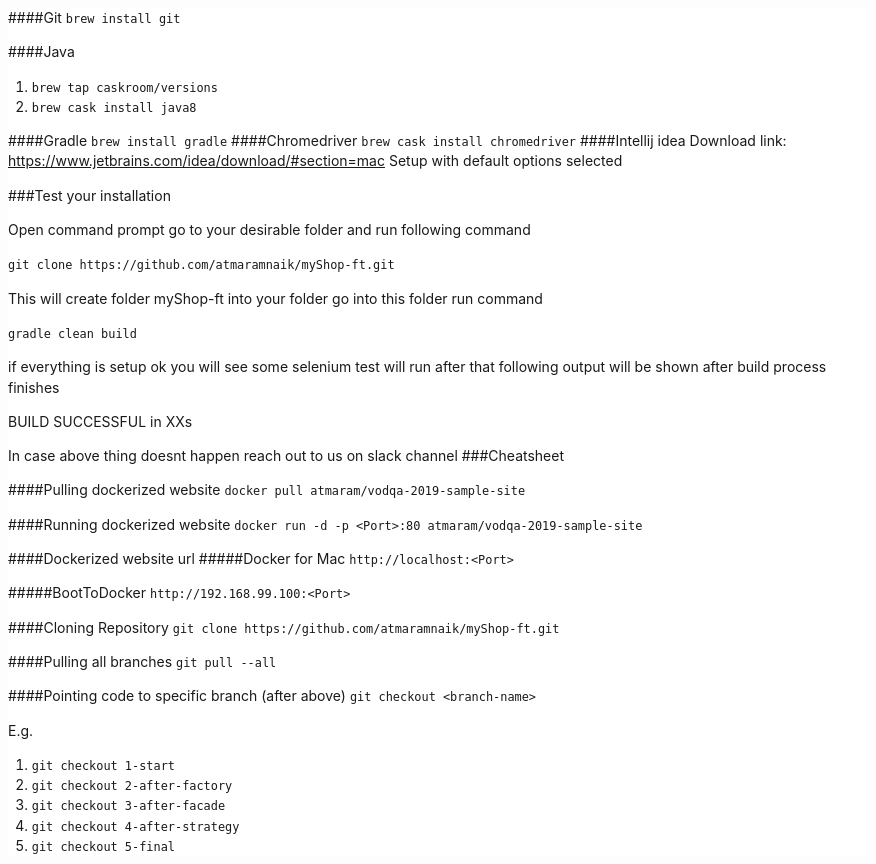 ####Git
`brew install git`

####Java
1. `brew tap caskroom/versions`
2. `brew cask install java8`

####Gradle
`brew install gradle`
####Chromedriver
`brew cask install chromedriver`
####Intellij idea
Download link: https://www.jetbrains.com/idea/download/#section=mac
Setup with default options selected

###Test your installation

Open command prompt go to your desirable folder and run following command 

`git clone https://github.com/atmaramnaik/myShop-ft.git`

This will create folder myShop-ft into your folder go into this folder
run command 

`gradle clean build`

if everything is setup ok you will see some selenium test will run after that following output will be shown after build process finishes

BUILD SUCCESSFUL in XXs

In case above thing doesnt happen reach out to us on slack channel
###Cheatsheet

####Pulling dockerized website
`docker pull atmaram/vodqa-2019-sample-site`

####Running dockerized website
`docker run -d -p <Port>:80 atmaram/vodqa-2019-sample-site`

####Dockerized website url
#####Docker for Mac
`http://localhost:<Port>`

#####BootToDocker
`http://192.168.99.100:<Port>`

####Cloning Repository
`git clone https://github.com/atmaramnaik/myShop-ft.git`

####Pulling all branches
`git pull --all`

####Pointing code to specific branch (after above)
`git checkout <branch-name>`

E.g.
1. `git checkout 1-start`
2. `git checkout 2-after-factory`
3. `git checkout 3-after-facade`
4. `git checkout 4-after-strategy`
5. `git checkout 5-final`
